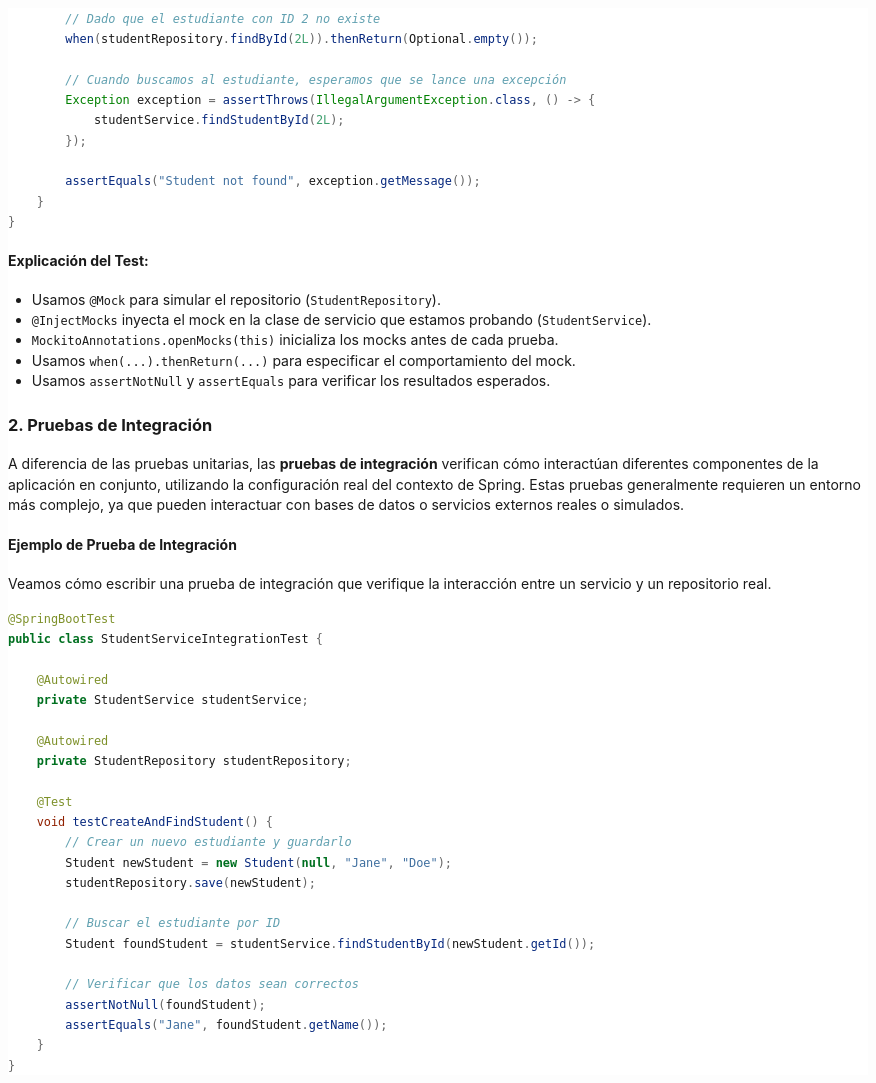 ```java
        // Dado que el estudiante con ID 2 no existe
        when(studentRepository.findById(2L)).thenReturn(Optional.empty());

        // Cuando buscamos al estudiante, esperamos que se lance una excepción
        Exception exception = assertThrows(IllegalArgumentException.class, () -> {
            studentService.findStudentById(2L);
        });

        assertEquals("Student not found", exception.getMessage());
    }
}
```

#### Explicación del Test:

- Usamos `@Mock` para simular el repositorio (`StudentRepository`).
- `@InjectMocks` inyecta el mock en la clase de servicio que estamos probando (`StudentService`).
- `MockitoAnnotations.openMocks(this)` inicializa los mocks antes de cada prueba.
- Usamos `when(...).thenReturn(...)` para especificar el comportamiento del mock.
- Usamos `assertNotNull` y `assertEquals` para verificar los resultados esperados.

### 2. Pruebas de Integración

A diferencia de las pruebas unitarias, las **pruebas de integración** verifican cómo interactúan diferentes componentes de la aplicación en conjunto, utilizando la configuración real del contexto de Spring. Estas pruebas generalmente requieren un entorno más complejo, ya que pueden interactuar con bases de datos o servicios externos reales o simulados.

#### Ejemplo de Prueba de Integración

Veamos cómo escribir una prueba de integración que verifique la interacción entre un servicio y un repositorio real.

```java
@SpringBootTest
public class StudentServiceIntegrationTest {

    @Autowired
    private StudentService studentService;

    @Autowired
    private StudentRepository studentRepository;

    @Test
    void testCreateAndFindStudent() {
        // Crear un nuevo estudiante y guardarlo
        Student newStudent = new Student(null, "Jane", "Doe");
        studentRepository.save(newStudent);

        // Buscar el estudiante por ID
        Student foundStudent = studentService.findStudentById(newStudent.getId());

        // Verificar que los datos sean correctos
        assertNotNull(foundStudent);
        assertEquals("Jane", foundStudent.getName());
    }
}
```
